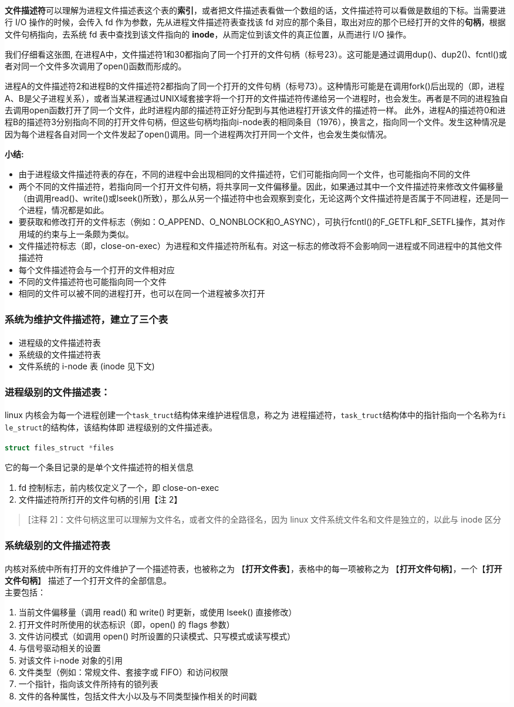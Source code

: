 **文件描述符**可以理解为进程文件描述表这个表的**索引**，或者把文件描述表看做一个数组的话，文件描述符可以看做是数组的下标。当需要进行 I/O 操作的时候，会传入 fd 作为参数，先从进程文件描述符表查找该 fd 对应的那个条目，取出对应的那个已经打开的文件的**句柄**，根据文件句柄指向，去系统 fd 表中查找到该文件指向的 **inode**，从而定位到该文件的真正位置，从而进行 I/O 操作。

我们仔细看这张图, 在进程A中，文件描述符1和30都指向了同一个打开的文件句柄（标号23）。这可能是通过调用dup()、dup2()、fcntl()或者对同一个文件多次调用了open()函数而形成的。

进程A的文件描述符2和进程B的文件描述符2都指向了同一个打开的文件句柄（标号73）。这种情形可能是在调用fork()后出现的（即，进程A、B是父子进程关系），或者当某进程通过UNIX域套接字将一个打开的文件描述符传递给另一个进程时，也会发生。再者是不同的进程独自去调用open函数打开了同一个文件，此时进程内部的描述符正好分配到与其他进程打开该文件的描述符一样。
此外，进程A的描述符0和进程B的描述符3分别指向不同的打开文件句柄，但这些句柄均指向i-node表的相同条目（1976），换言之，指向同一个文件。发生这种情况是因为每个进程各自对同一个文件发起了open()调用。同一个进程两次打开同一个文件，也会发生类似情况。

**小结:**  

* 由于进程级文件描述符表的存在，不同的进程中会出现相同的文件描述符，它们可能指向同一个文件，也可能指向不同的文件
* 两个不同的文件描述符，若指向同一个打开文件句柄，将共享同一文件偏移量。因此，如果通过其中一个文件描述符来修改文件偏移量（由调用read()、write()或lseek()所致），那么从另一个描述符中也会观察到变化，无论这两个文件描述符是否属于不同进程，还是同一个进程，情况都是如此。
* 要获取和修改打开的文件标志（例如：O_APPEND、O_NONBLOCK和O_ASYNC），可执行fcntl()的F_GETFL和F_SETFL操作，其对作用域的约束与上一条颇为类似。
* 文件描述符标志（即，close-on-exec）为进程和文件描述符所私有。对这一标志的修改将不会影响同一进程或不同进程中的其他文件描述符
*   每个文件描述符会与一个打开的文件相对应
*   不同的文件描述符也可能指向同一个文件
*   相同的文件可以被不同的进程打开，也可以在同一个进程被多次打开


### 系统为维护文件描述符，建立了三个表

*   进程级的文件描述符表
*   系统级的文件描述符表
*   文件系统的 i-node 表 (inode 见下文)

### 进程级别的文件描述表：

linux 内核会为每一个进程创建一个`task_truct`结构体来维护进程信息，称之为 进程描述符，`task_truct`结构体中的指针指向一个名称为`file_struct`的结构体，该结构体即 进程级别的文件描述表。

``` cpp
struct files_struct *files
```

它的每一个条目记录的是单个文件描述符的相关信息

1.  fd 控制标志，前内核仅定义了一个，即 close-on-exec
2.  文件描述符所打开的文件句柄的引用【注 2】

> \[注释 2\]：文件句柄这里可以理解为文件名，或者文件的全路径名，因为 linux 文件系统文件名和文件是独立的，以此与 inode 区分

### 系统级别的文件描述符表

内核对系统中所有打开的文件维护了一个描述符表，也被称之为 【**打开文件表**】，表格中的每一项被称之为 【**打开文件句柄**】，一个【**打开文件句柄**】 描述了一个打开文件的全部信息。  
主要包括：

1.  当前文件偏移量（调用 read() 和 write() 时更新，或使用 lseek() 直接修改）
2.  打开文件时所使用的状态标识（即，open() 的 flags 参数）
3.  文件访问模式（如调用 open() 时所设置的只读模式、只写模式或读写模式）
4.  与信号驱动相关的设置
5.  对该文件 i-node 对象的引用
6.  文件类型（例如：常规文件、套接字或 FIFO）和访问权限
7.  一个指针，指向该文件所持有的锁列表
8.  文件的各种属性，包括文件大小以及与不同类型操作相关的时间戳
